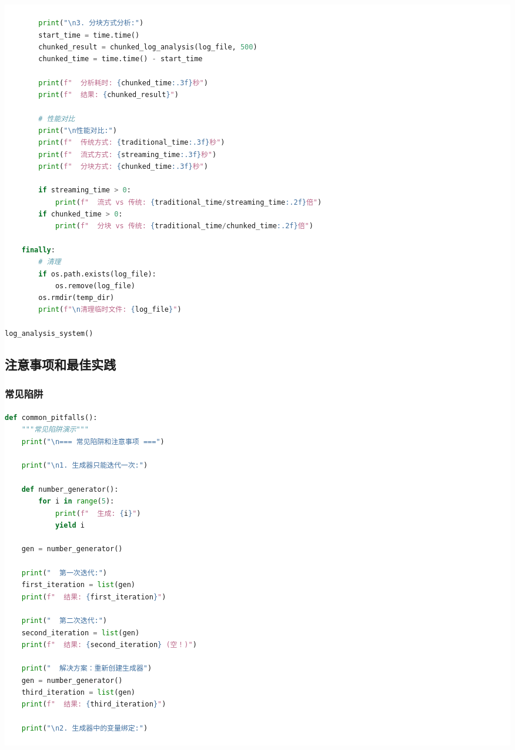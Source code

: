 ```python
        
        print("\n3. 分块方式分析:")
        start_time = time.time()
        chunked_result = chunked_log_analysis(log_file, 500)
        chunked_time = time.time() - start_time
        
        print(f"  分析耗时: {chunked_time:.3f}秒")
        print(f"  结果: {chunked_result}")
        
        # 性能对比
        print("\n性能对比:")
        print(f"  传统方式: {traditional_time:.3f}秒")
        print(f"  流式方式: {streaming_time:.3f}秒")
        print(f"  分块方式: {chunked_time:.3f}秒")
        
        if streaming_time > 0:
            print(f"  流式 vs 传统: {traditional_time/streaming_time:.2f}倍")
        if chunked_time > 0:
            print(f"  分块 vs 传统: {traditional_time/chunked_time:.2f}倍")
    
    finally:
        # 清理
        if os.path.exists(log_file):
            os.remove(log_file)
        os.rmdir(temp_dir)
        print(f"\n清理临时文件: {log_file}")

log_analysis_system()
```

## 注意事项和最佳实践

### 常见陷阱

```python
def common_pitfalls():
    """常见陷阱演示"""
    print("\n=== 常见陷阱和注意事项 ===")
    
    print("\n1. 生成器只能迭代一次:")
    
    def number_generator():
        for i in range(5):
            print(f"  生成: {i}")
            yield i
    
    gen = number_generator()
    
    print("  第一次迭代:")
    first_iteration = list(gen)
    print(f"  结果: {first_iteration}")
    
    print("  第二次迭代:")
    second_iteration = list(gen)
    print(f"  结果: {second_iteration} (空！)")
    
    print("  解决方案：重新创建生成器")
    gen = number_generator()
    third_iteration = list(gen)
    print(f"  结果: {third_iteration}")
    
    print("\n2. 生成器中的变量绑定:")
    
```